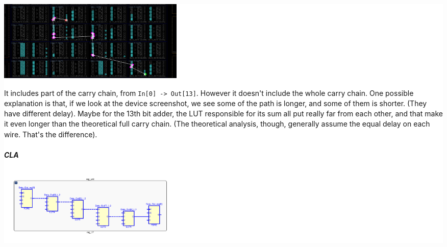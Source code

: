 <img src="./Lab 3.assets/image-20230925161917422.png" alt="image-20230925161917422" style="zoom:33%;" />

It includes part of the carry chain, from `In[0] -> Out[13]`. However it doesn't include the whole carry chain. One possible explanation is that, if we look at the device screenshot, we see some of the path is longer, and some of them is shorter. (They have different delay). Maybe for the 13th bit adder, the LUT responsible for its sum all put really far from each other, and that make it even longer than the theoretical full carry chain. (The theoretical analysis, though, generally assume the equal delay on each wire. That's the difference).



##### CLA

<img src="./Lab 3.assets/critical_path_lookahead_adder-1695700693545-6.png" alt="critical_path_lookahead_adder" style="zoom: 33%;" />
